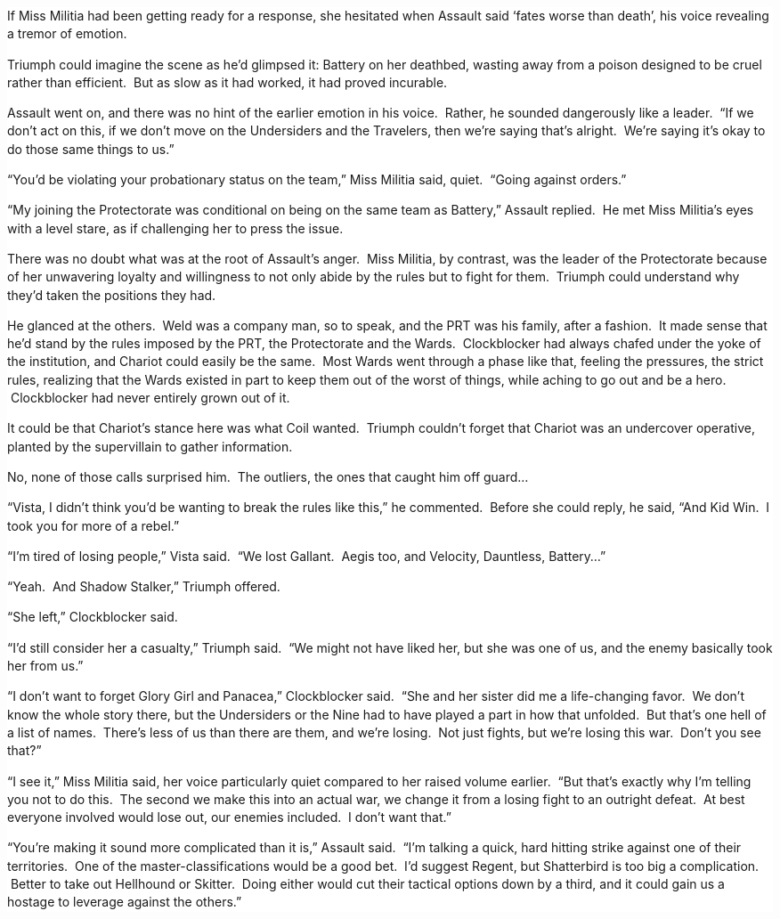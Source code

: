 If Miss Militia had been getting ready for a response, she hesitated when Assault said ‘fates worse than death’, his voice revealing a tremor of emotion.

Triumph could imagine the scene as he’d glimpsed it: Battery on her deathbed, wasting away from a poison designed to be cruel rather than efficient.  But as slow as it had worked, it had proved incurable.

Assault went on, and there was no hint of the earlier emotion in his voice.  Rather, he sounded dangerously like a leader.  “If we don’t act on this, if we don’t move on the Undersiders and the Travelers, then we’re saying that’s alright.  We’re saying it’s okay to do those same things to us.”

“You’d be violating your probationary status on the team,” Miss Militia said, quiet.  “Going against orders.”

“My joining the Protectorate was conditional on being on the same team as Battery,” Assault replied.  He met Miss Militia’s eyes with a level stare, as if challenging her to press the issue.

There was no doubt what was at the root of Assault’s anger.  Miss Militia, by contrast, was the leader of the Protectorate because of her unwavering loyalty and willingness to not only abide by the rules but to fight for them.  Triumph could understand why they’d taken the positions they had.

He glanced at the others.  Weld was a company man, so to speak, and the PRT was his family, after a fashion.  It made sense that he’d stand by the rules imposed by the PRT, the Protectorate and the Wards.  Clockblocker had always chafed under the yoke of the institution, and Chariot could easily be the same.  Most Wards went through a phase like that, feeling the pressures, the strict rules, realizing that the Wards existed in part to keep them out of the worst of things, while aching to go out and be a hero.  Clockblocker had never entirely grown out of it.

It could be that Chariot’s stance here was what Coil wanted.  Triumph couldn’t forget that Chariot was an undercover operative, planted by the supervillain to gather information.

No, none of those calls surprised him.  The outliers, the ones that caught him off guard…

“Vista, I didn’t think you’d be wanting to break the rules like this,” he commented.  Before she could reply, he said, “And Kid Win.  I took you for more of a rebel.”

“I’m tired of losing people,” Vista said.  “We lost Gallant.  Aegis too, and Velocity, Dauntless, Battery…”

“Yeah.  And Shadow Stalker,” Triumph offered.

“She left,” Clockblocker said.

“I’d still consider her a casualty,” Triumph said.  “We might not have liked her, but she was one of us, and the enemy basically took her from us.”

“I don’t want to forget Glory Girl and Panacea,” Clockblocker said.  “She and her sister did me a life-changing favor.  We don’t know the whole story there, but the Undersiders or the Nine had to have played a part in how that unfolded.  But that’s one hell of a list of names.  There’s less of us than there are them, and we’re losing.  Not just fights, but we’re losing this war.  Don’t you see that?”

“I see it,” Miss Militia said, her voice particularly quiet compared to her raised volume earlier.  “But that’s exactly why I’m telling you not to do this.  The second we make this into an actual war, we change it from a losing fight to an outright defeat.  At best everyone involved would lose out, our enemies included.  I don’t want that.”

“You’re making it sound more complicated than it is,” Assault said.  “I’m talking a quick, hard hitting strike against one of their territories.  One of the master-classifications would be a good bet.  I’d suggest Regent, but Shatterbird is too big a complication.  Better to take out Hellhound or Skitter.  Doing either would cut their tactical options down by a third, and it could gain us a hostage to leverage against the others.”
